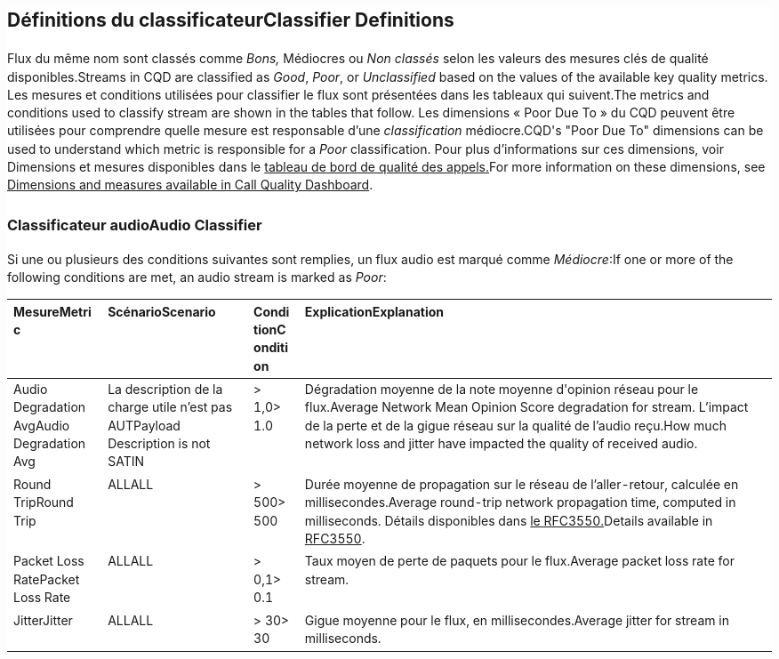 ## <a name="classifier-definitions"></a><span data-ttu-id="94f04-107">Définitions du classificateur</span><span class="sxs-lookup"><span data-stu-id="94f04-107">Classifier Definitions</span></span>

<span data-ttu-id="94f04-108">Flux du même nom sont classés comme _Bons,_ Médiocres ou _Non classés_ selon les valeurs des mesures clés de qualité disponibles.</span><span class="sxs-lookup"><span data-stu-id="94f04-108">Streams in CQD are classified as _Good_, _Poor_, or _Unclassified_ based on the values of the available key quality metrics.</span></span> <span data-ttu-id="94f04-109">Les mesures et conditions utilisées pour classifier le flux sont présentées dans les tableaux qui suivent.</span><span class="sxs-lookup"><span data-stu-id="94f04-109">The metrics and conditions used to classify stream are shown in the tables that follow.</span></span> <span data-ttu-id="94f04-110">Les dimensions « Poor Due To » du CQD peuvent être utilisées pour comprendre quelle mesure est responsable d’une _classification_ médiocre.</span><span class="sxs-lookup"><span data-stu-id="94f04-110">CQD's "Poor Due To" dimensions can be used to understand which metric is responsible for a _Poor_ classification.</span></span> <span data-ttu-id="94f04-111">Pour plus d’informations sur ces dimensions, voir Dimensions et mesures disponibles dans le [tableau de bord de qualité des appels.](dimensions-and-measures-available-in-call-quality-dashboard.md)</span><span class="sxs-lookup"><span data-stu-id="94f04-111">For more information on these dimensions, see [Dimensions and measures available in Call Quality Dashboard](dimensions-and-measures-available-in-call-quality-dashboard.md).</span></span>

### <a name="audio-classifier"></a><span data-ttu-id="94f04-112">Classificateur audio</span><span class="sxs-lookup"><span data-stu-id="94f04-112">Audio Classifier</span></span>

<span data-ttu-id="94f04-113">Si une ou plusieurs des conditions suivantes sont remplies, un flux audio est marqué comme _Médiocre_:</span><span class="sxs-lookup"><span data-stu-id="94f04-113">If one or more of the following conditions are met, an audio stream is marked as _Poor_:</span></span>

|<span data-ttu-id="94f04-114">Mesure</span><span class="sxs-lookup"><span data-stu-id="94f04-114">Metric</span></span>|<span data-ttu-id="94f04-115">Scénario</span><span class="sxs-lookup"><span data-stu-id="94f04-115">Scenario</span></span>|<span data-ttu-id="94f04-116">Condition</span><span class="sxs-lookup"><span data-stu-id="94f04-116">Condition</span></span>|<span data-ttu-id="94f04-117">Explication</span><span class="sxs-lookup"><span data-stu-id="94f04-117">Explanation</span></span>|
|:-----|:-----|:-----|:-----|
|<span data-ttu-id="94f04-118">Audio Degradation Avg</span><span class="sxs-lookup"><span data-stu-id="94f04-118">Audio Degradation Avg</span></span>|<span data-ttu-id="94f04-119">La description de la charge utile n’est pas AUT</span><span class="sxs-lookup"><span data-stu-id="94f04-119">Payload Description is not SATIN</span></span>|<span data-ttu-id="94f04-120">> 1,0</span><span class="sxs-lookup"><span data-stu-id="94f04-120">> 1.0</span></span>|<span data-ttu-id="94f04-121">Dégradation moyenne de la note moyenne d'opinion réseau pour le flux.</span><span class="sxs-lookup"><span data-stu-id="94f04-121">Average Network Mean Opinion Score degradation for stream.</span></span> <span data-ttu-id="94f04-122">L’impact de la perte et de la gigue réseau sur la qualité de l’audio reçu.</span><span class="sxs-lookup"><span data-stu-id="94f04-122">How much network loss and jitter have impacted the quality of received audio.</span></span>|
|<span data-ttu-id="94f04-123">Round Trip</span><span class="sxs-lookup"><span data-stu-id="94f04-123">Round Trip</span></span>|<span data-ttu-id="94f04-124">ALL</span><span class="sxs-lookup"><span data-stu-id="94f04-124">ALL</span></span>|<span data-ttu-id="94f04-125">> 500</span><span class="sxs-lookup"><span data-stu-id="94f04-125">> 500</span></span>|<span data-ttu-id="94f04-126">Durée moyenne de propagation sur le réseau de l’aller-retour, calculée en millisecondes.</span><span class="sxs-lookup"><span data-stu-id="94f04-126">Average round-trip network propagation time, computed in milliseconds.</span></span> <span data-ttu-id="94f04-127">Détails disponibles dans [le RFC3550.](https://tools.ietf.org/html/rfc3550)</span><span class="sxs-lookup"><span data-stu-id="94f04-127">Details available in [RFC3550](https://tools.ietf.org/html/rfc3550).</span></span>|
|<span data-ttu-id="94f04-128">Packet Loss Rate</span><span class="sxs-lookup"><span data-stu-id="94f04-128">Packet Loss Rate</span></span>|<span data-ttu-id="94f04-129">ALL</span><span class="sxs-lookup"><span data-stu-id="94f04-129">ALL</span></span>|<span data-ttu-id="94f04-130">> 0,1</span><span class="sxs-lookup"><span data-stu-id="94f04-130">> 0.1</span></span>|<span data-ttu-id="94f04-131">Taux moyen de perte de paquets pour le flux.</span><span class="sxs-lookup"><span data-stu-id="94f04-131">Average packet loss rate for stream.</span></span>|
|<span data-ttu-id="94f04-132">Jitter</span><span class="sxs-lookup"><span data-stu-id="94f04-132">Jitter</span></span>|<span data-ttu-id="94f04-133">ALL</span><span class="sxs-lookup"><span data-stu-id="94f04-133">ALL</span></span>|<span data-ttu-id="94f04-134">> 30</span><span class="sxs-lookup"><span data-stu-id="94f04-134">> 30</span></span>|<span data-ttu-id="94f04-135">Gigue moyenne pour le flux, en millisecondes.</span><span class="sxs-lookup"><span data-stu-id="94f04-135">Average jitter for stream in milliseconds.</span></span>|